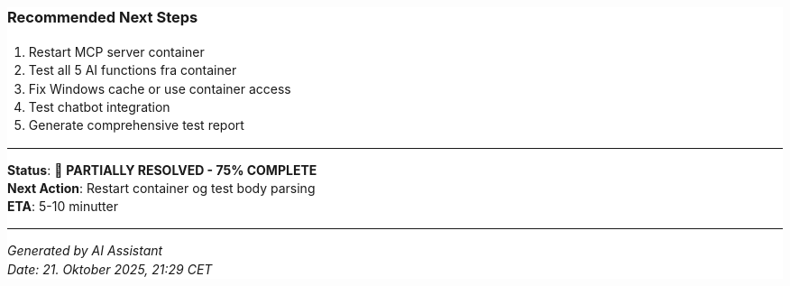 ### **Recommended Next Steps**
1. Restart MCP server container
2. Test all 5 AI functions fra container
3. Fix Windows cache or use container access
4. Test chatbot integration
5. Generate comprehensive test report

---

**Status**: 🔄 **PARTIALLY RESOLVED - 75% COMPLETE**  
**Next Action**: Restart container og test body parsing  
**ETA**: 5-10 minutter  

---

*Generated by AI Assistant*  
*Date: 21. Oktober 2025, 21:29 CET*

